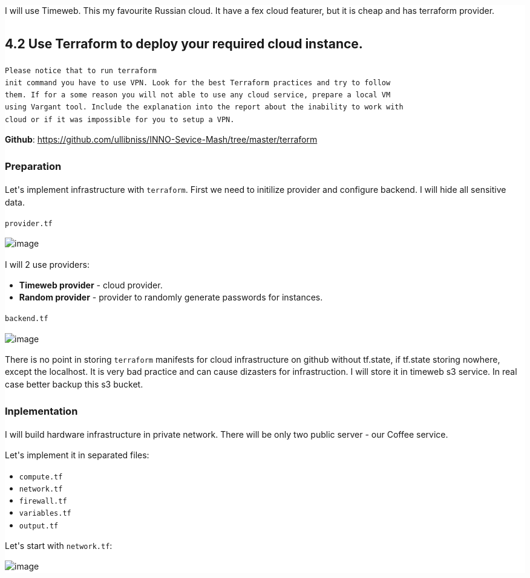 I will use Timeweb. This my favourite Russian cloud. It have a fex cloud featurer, but it is cheap and has terraform provider.

## 4.2 Use Terraform to deploy your required cloud instance.

```
Please notice that to run terraform
init command you have to use VPN. Look for the best Terraform practices and try to follow
them. If for a some reason you will not able to use any cloud service, prepare a local VM
using Vargant tool. Include the explanation into the report about the inability to work with
cloud or if it was impossible for you to setup a VPN.
```

**Github**: https://github.com/ullibniss/INNO-Sevice-Mash/tree/master/terraform

### Preparation

Let's implement infrastructure with `terraform`. First we need to initilize provider and configure backend. I will hide all sensitive data.

`provider.tf`

![image](https://github.com/user-attachments/assets/c31a8a60-7927-4843-b316-987d43d8ee13)

I will 2 use providers:

- **Timeweb provider** - cloud provider.
- **Random provider** - provider to randomly generate passwords for instances.

`backend.tf`

![image](https://github.com/user-attachments/assets/38e82783-7fa8-47fe-a401-582c0b88f2c8)

There is no point in storing `terraform` manifests for cloud infrastructure on github without tf.state, if tf.state storing nowhere, except the localhost. It is very bad practice and can cause dizasters for infrastruction. I will store it in timeweb s3  service. In real case better backup this s3 bucket.

### Inplementation

I will build hardware infrastructure in private network. There will be only two public server - our Coffee service.

Let's implement it in separated files:

- `compute.tf`
- `network.tf`
- `firewall.tf`
- `variables.tf`
- `output.tf`

Let's start with `network.tf`:

![image](https://github.com/user-attachments/assets/87dbb6f4-1177-4b93-8f99-a853fffbaec3)
